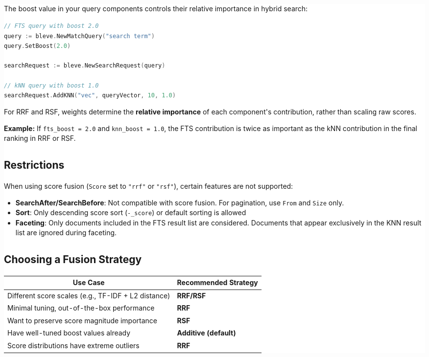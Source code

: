 The boost value in your query components controls their relative importance in hybrid search:

```go
// FTS query with boost 2.0
query := bleve.NewMatchQuery("search term")
query.SetBoost(2.0)

searchRequest := bleve.NewSearchRequest(query)

// kNN query with boost 1.0
searchRequest.AddKNN("vec", queryVector, 10, 1.0)
```

For RRF and RSF, weights determine the **relative importance** of each component's contribution, rather than scaling raw scores.

**Example:** If `fts_boost = 2.0` and `knn_boost = 1.0`, the FTS contribution is twice as important as the kNN contribution in the final ranking in RRF or RSF.

## Restrictions

When using score fusion (`Score` set to `"rrf"` or `"rsf"`), certain features are not supported:

* **SearchAfter/SearchBefore**: Not compatible with score fusion. For pagination, use `From` and `Size` only.
* **Sort**: Only descending score sort (`-_score`) or default sorting is allowed
* **Faceting**: Only documents included in the FTS result list are considered. Documents that appear exclusively in the KNN result list are ignored during faceting.

## Choosing a Fusion Strategy

| Use Case | Recommended Strategy |
|----------|---------------------|
| Different score scales (e.g., TF-IDF + L2 distance) | **RRF/RSF** |
| Minimal tuning, out-of-the-box performance | **RRF** |
| Want to preserve score magnitude importance | **RSF** |
| Have well-tuned boost values already | **Additive (default)** |
| Score distributions have extreme outliers | **RRF** |
